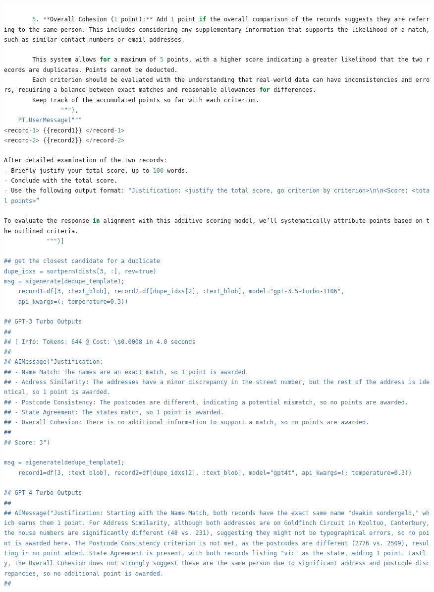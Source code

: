 ```julia

        5. **Overall Cohesion (1 point):** Add 1 point if the overall comparison of the records suggests they are referring to the same person. This includes considering any supplementary information that supports the likelihood of a match, such as similar contact numbers or email addresses.

        This system allows for a maximum of 5 points, with a higher score indicating a greater likelihood that the two records are duplicates. Points cannot be deducted.
        Each criterion should be evaluated with the understanding that real-world data can have inconsistencies and errors, requiring a balance between exact matches and reasonable allowances for differences.
        Keep track of the accumulated points so far with each criterion.
                """),
    PT.UserMessage("""
<record-1> {{record1}} </record-1>
<record-2> {{record2}} </record-2>

After detailed examination of the two records:
- Briefly justify your total score, up to 100 words.
- Conclude with the total score.
- Use the following output format: "Justification: <justify the total score, go criterion by criterion>\n\n<Score: <total points>”
    
To evaluate the response in alignment with this additive scoring model, we’ll systematically attribute points based on the outlined criteria.
            """)]

## get the closest candidate for a duplicate
dupe_idxs = sortperm(dists[3, :], rev=true)
msg = aigenerate(dedupe_template1; 
    record1=df[3, :text_blob], record2=df[dupe_idxs[2], :text_blob], model="gpt-3.5-turbo-1106", 
    api_kwargs=(; temperature=0.3))

## GPT-3 Turbo Outputs
##
## [ Info: Tokens: 644 @ Cost: \$0.0008 in 4.0 seconds
##
## AIMessage("Justification: 
## - Name Match: The names are an exact match, so 1 point is awarded.
## - Address Similarity: The addresses have a minor discrepancy in the street number, but the rest of the address is identical, so 1 point is awarded.
## - Postcode Consistency: The postcodes are different, indicating a potential mismatch, so no points are awarded.
## - State Agreement: The states match, so 1 point is awarded.
## - Overall Cohesion: There is no additional information to support a match, so no points are awarded.
##
## Score: 3")

msg = aigenerate(dedupe_template1; 
    record1=df[3, :text_blob], record2=df[dupe_idxs[2], :text_blob], model="gpt4t", api_kwargs=(; temperature=0.3))

## GPT-4 Turbo Outputs
##
## AIMessage("Justification: Starting with the Name Match, both records have the exact same name "deakin sondergeld," which earns them 1 point. For Address Similarity, although both addresses are on Goldfinch Circuit in Kooltuo, Canterbury, the house numbers are significantly different (48 vs. 231), suggesting they might not be typographical errors, so no point is awarded here. The Postcode Consistency criterion is not met, as the postcodes are different (2776 vs. 2509), resulting in no point added. State Agreement is present, with both records listing "vic" as the state, adding 1 point. Lastly, the Overall Cohesion does not strongly suggest these are the same person due to significant address and postcode discrepancies, so no additional point is awarded.
##
```